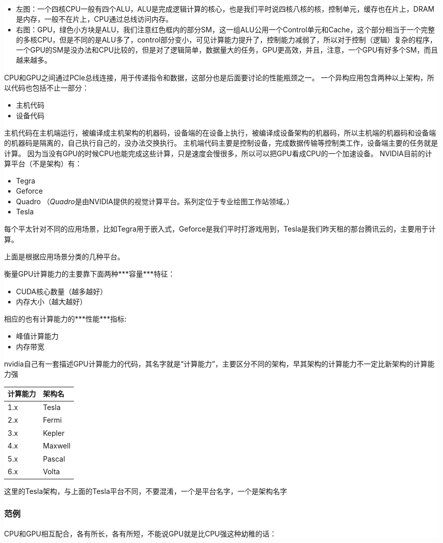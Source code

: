 - 左图：一个四核CPU一般有四个ALU，ALU是完成逻辑计算的核心，也是我们平时说四核八核的核，控制单元，缓存也在片上，DRAM是内存，一般不在片上，CPU通过总线访问内存。
- 右图：GPU，绿色小方块是ALU，我们注意红色框内的部分SM，这一组ALU公用一个Control单元和Cache，这个部分相当于一个完整的多核CPU，但是不同的是ALU多了，control部分变小，可见计算能力提升了，控制能力减弱了，所以对于控制（逻辑）复杂的程序，一个GPU的SM是没办法和CPU比较的，但是对了逻辑简单，数据量大的任务，GPU更高效，并且，注意，一个GPU有好多个SM，而且越来越多。

CPU和GPU之间通过PCIe总线连接，用于传递指令和数据，这部分也是后面要讨论的性能瓶颈之一。
一个异构应用包含两种以上架构，所以代码也包括不止一部分：

- 主机代码
- 设备代码

主机代码在主机端运行，被编译成主机架构的机器码，设备端的在设备上执行，被编译成设备架构的机器码，所以主机端的机器码和设备端的机器码是隔离的，自己执行自己的，没办法交换执行。
主机端代码主要是控制设备，完成数据传输等控制类工作，设备端主要的任务就是计算。
因为当没有GPU的时候CPU也能完成这些计算，只是速度会慢很多，所以可以把GPU看成CPU的一个加速设备。
NVIDIA目前的计算平台（不是架构）有：

- Tegra
- Geforce
- Quadro （*Quadro*是由NVIDIA提供的视觉计算平台。系列定位于专业绘图工作站领域。）
- Tesla

每个平太针对不同的应用场景，比如Tegra用于嵌入式，Geforce是我们平时打游戏用到，Tesla是我们昨天租的那台腾讯云的，主要用于计算。

上面是根据应用场景分类的几种平台。

衡量GPU计算能力的主要靠下面两种***容量\***特征：

- CUDA核心数量（越多越好）
- 内存大小（越大越好）

相应的也有计算能力的***性能\***指标:

- 峰值计算能力
- 内存带宽

nvidia自己有一套描述GPU计算能力的代码，其名字就是“计算能力”，主要区分不同的架构，早其架构的计算能力不一定比新架构的计算能力强

| 计算能力 | 架构名  |
| :------- | :------ |
| 1.x      | Tesla   |
| 2.x      | Fermi   |
| 3.x      | Kepler  |
| 4.x      | Maxwell |
| 5.x      | Pascal  |
| 6.x      | Volta   |

这里的Tesla架构，与上面的Tesla平台不同，不要混淆，一个是平台名字，一个是架构名字

### 范例

CPU和GPU相互配合，各有所长，各有所短，不能说GPU就是比CPU强这种幼稚的话：